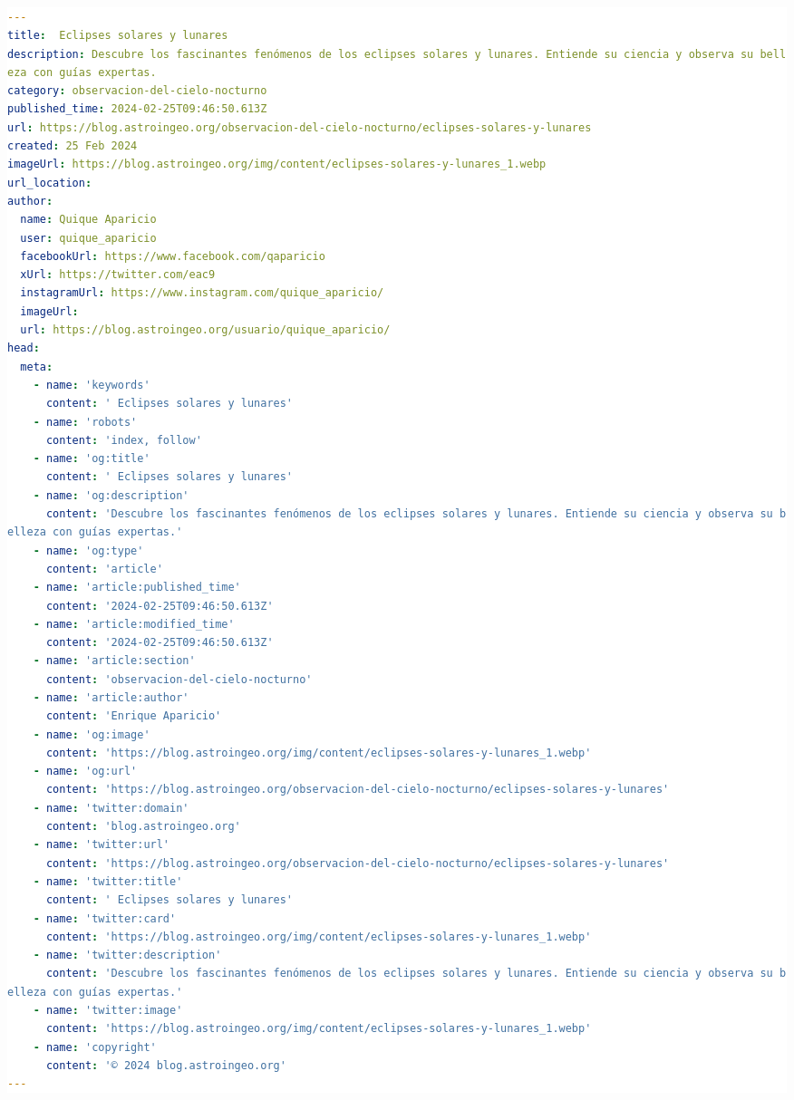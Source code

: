 ```yaml
---
title:  Eclipses solares y lunares
description: Descubre los fascinantes fenómenos de los eclipses solares y lunares. Entiende su ciencia y observa su belleza con guías expertas.
category: observacion-del-cielo-nocturno
published_time: 2024-02-25T09:46:50.613Z
url: https://blog.astroingeo.org/observacion-del-cielo-nocturno/eclipses-solares-y-lunares
created: 25 Feb 2024
imageUrl: https://blog.astroingeo.org/img/content/eclipses-solares-y-lunares_1.webp
url_location:
author:
  name: Quique Aparicio
  user: quique_aparicio
  facebookUrl: https://www.facebook.com/qaparicio
  xUrl: https://twitter.com/eac9
  instagramUrl: https://www.instagram.com/quique_aparicio/
  imageUrl: 
  url: https://blog.astroingeo.org/usuario/quique_aparicio/
head:
  meta:
    - name: 'keywords'
      content: ' Eclipses solares y lunares'
    - name: 'robots'
      content: 'index, follow'
    - name: 'og:title'
      content: ' Eclipses solares y lunares'
    - name: 'og:description'
      content: 'Descubre los fascinantes fenómenos de los eclipses solares y lunares. Entiende su ciencia y observa su belleza con guías expertas.'
    - name: 'og:type'
      content: 'article'
    - name: 'article:published_time'
      content: '2024-02-25T09:46:50.613Z'
    - name: 'article:modified_time'
      content: '2024-02-25T09:46:50.613Z'
    - name: 'article:section'
      content: 'observacion-del-cielo-nocturno'
    - name: 'article:author'
      content: 'Enrique Aparicio'
    - name: 'og:image'
      content: 'https://blog.astroingeo.org/img/content/eclipses-solares-y-lunares_1.webp'
    - name: 'og:url'
      content: 'https://blog.astroingeo.org/observacion-del-cielo-nocturno/eclipses-solares-y-lunares'
    - name: 'twitter:domain'
      content: 'blog.astroingeo.org'
    - name: 'twitter:url'
      content: 'https://blog.astroingeo.org/observacion-del-cielo-nocturno/eclipses-solares-y-lunares'
    - name: 'twitter:title'
      content: ' Eclipses solares y lunares'
    - name: 'twitter:card'
      content: 'https://blog.astroingeo.org/img/content/eclipses-solares-y-lunares_1.webp'
    - name: 'twitter:description'
      content: 'Descubre los fascinantes fenómenos de los eclipses solares y lunares. Entiende su ciencia y observa su belleza con guías expertas.'
    - name: 'twitter:image'
      content: 'https://blog.astroingeo.org/img/content/eclipses-solares-y-lunares_1.webp'
    - name: 'copyright'
      content: '© 2024 blog.astroingeo.org'
---
```
